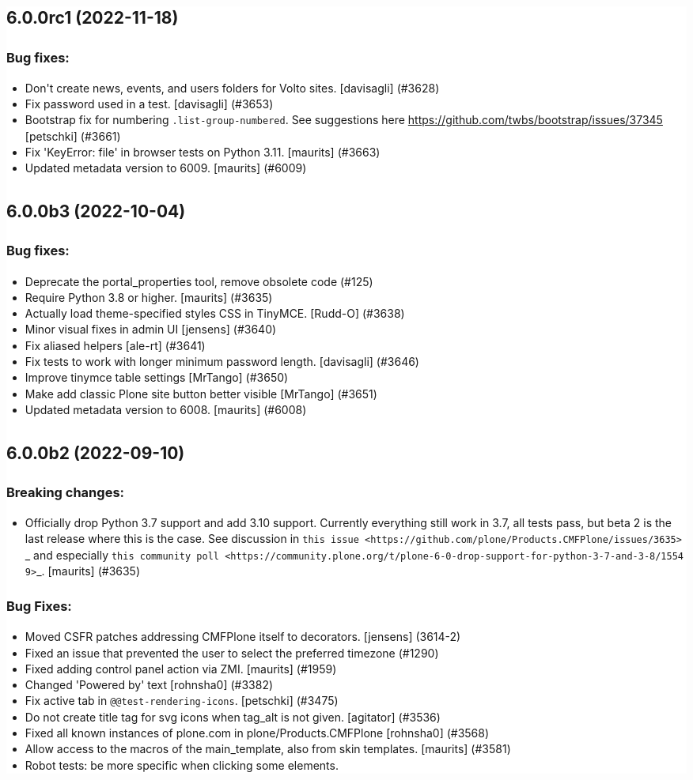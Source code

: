 
## 6.0.0rc1 (2022-11-18)

### Bug fixes:


- Don't create news, events, and users folders for Volto sites. [davisagli] (#3628)
- Fix password used in a test. [davisagli] (#3653)
- Bootstrap fix for numbering `.list-group-numbered`.
  See suggestions here https://github.com/twbs/bootstrap/issues/37345
  [petschki] (#3661)
- Fix 'KeyError: file' in browser tests on Python 3.11.
  [maurits] (#3663)
- Updated metadata version to 6009.  [maurits] (#6009)


## 6.0.0b3 (2022-10-04)

### Bug fixes:


- Deprecate the portal_properties tool, remove obsolete code (#125)
- Require Python 3.8 or higher.  [maurits] (#3635)
- Actually load theme-specified styles CSS in TinyMCE. [Rudd-O] (#3638)
- Minor visual fixes in admin UI [jensens] (#3640)
- Fix aliased helpers
  [ale-rt] (#3641)
- Fix tests to work with longer minimum password length. [davisagli] (#3646)
- Improve tinymce table settings [MrTango] (#3650)
- Make add classic Plone site button better visible [MrTango] (#3651)
- Updated metadata version to 6008.  [maurits] (#6008)


## 6.0.0b2 (2022-09-10)

### Breaking changes:


- Officially drop Python 3.7 support and add 3.10 support.
  Currently everything still work in 3.7, all tests pass, but beta 2 is the last release where this is the case.
  See discussion in `this issue <https://github.com/plone/Products.CMFPlone/issues/3635>`_ and especially `this community poll <https://community.plone.org/t/plone-6-0-drop-support-for-python-3-7-and-3-8/15549>`_.
  [maurits] (#3635)


### Bug Fixes:


- Moved CSFR patches addressing CMFPlone itself to decorators.
  [jensens] (3614-2)
- Fixed an issue that prevented the user to select the preferred timezone (#1290)
- Fixed adding control panel action via ZMI.
  [maurits] (#1959)
- Changed 'Powered by' text
  [rohnsha0] (#3382)
- Fix active tab in ``@@test-rendering-icons``.
  [petschki] (#3475)
- Do not create title tag for svg icons when tag_alt is not given.
  [agitator] (#3536)
- Fixed all known instances of plone.com in plone/Products.CMFPlone
  [rohnsha0] (#3568)
- Allow access to the macros of the main_template, also from skin templates.
  [maurits] (#3581)
- Robot tests: be more specific when clicking some elements.